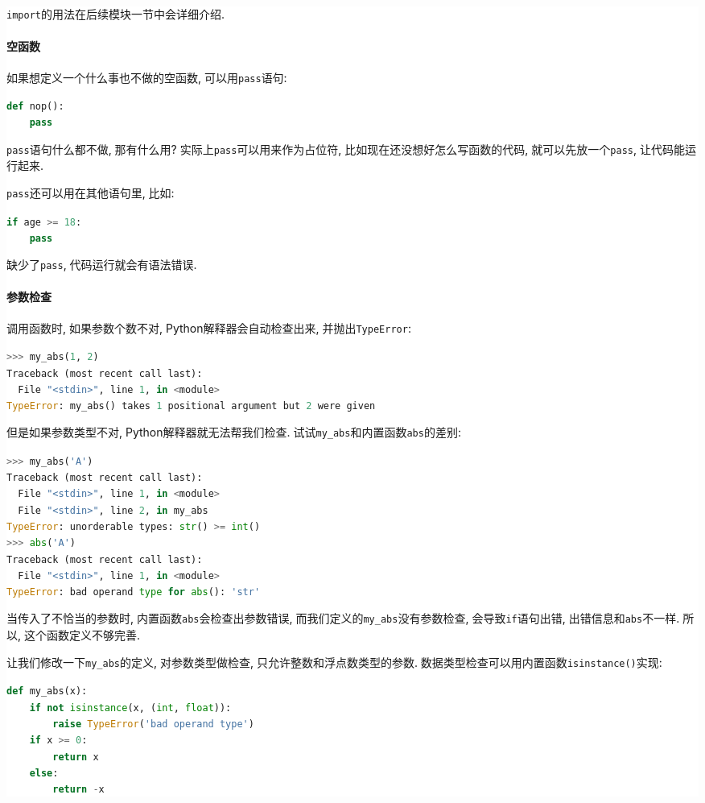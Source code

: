 `import`的用法在后续模块一节中会详细介绍.

#### 空函数

如果想定义一个什么事也不做的空函数, 可以用`pass`语句:

```python
def nop():
    pass
```

`pass`语句什么都不做, 那有什么用?
实际上`pass`可以用来作为占位符, 比如现在还没想好怎么写函数的代码, 就可以先放一个`pass`, 让代码能运行起来.

`pass`还可以用在其他语句里, 比如:

```python
if age >= 18:
    pass
```

缺少了`pass`, 代码运行就会有语法错误.

#### 参数检查

调用函数时, 如果参数个数不对, Python解释器会自动检查出来, 并抛出`TypeError`:

```python
>>> my_abs(1, 2)
Traceback (most recent call last):
  File "<stdin>", line 1, in <module>
TypeError: my_abs() takes 1 positional argument but 2 were given
```

但是如果参数类型不对, Python解释器就无法帮我们检查.
试试`my_abs`和内置函数`abs`的差别:

```python
>>> my_abs('A')
Traceback (most recent call last):
  File "<stdin>", line 1, in <module>
  File "<stdin>", line 2, in my_abs
TypeError: unorderable types: str() >= int()
>>> abs('A')
Traceback (most recent call last):
  File "<stdin>", line 1, in <module>
TypeError: bad operand type for abs(): 'str'
```

当传入了不恰当的参数时, 内置函数`abs`会检查出参数错误, 而我们定义的`my_abs`没有参数检查, 会导致`if`语句出错, 出错信息和`abs`不一样. 所以, 这个函数定义不够完善.

让我们修改一下`my_abs`的定义, 对参数类型做检查, 只允许整数和浮点数类型的参数.
数据类型检查可以用内置函数`isinstance()`实现:

```python
def my_abs(x):
    if not isinstance(x, (int, float)):
        raise TypeError('bad operand type')
    if x >= 0:
        return x
    else:
        return -x
```
